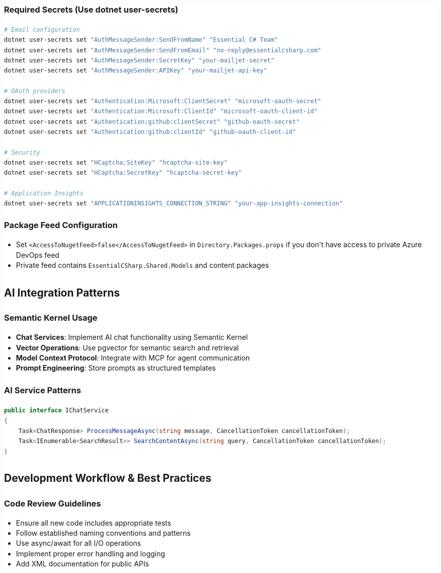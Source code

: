 ### Required Secrets (Use dotnet user-secrets)
```bash
# Email configuration
dotnet user-secrets set "AuthMessageSender:SendFromName" "Essential C# Team"
dotnet user-secrets set "AuthMessageSender:SendFromEmail" "no-reply@essentialcsharp.com"
dotnet user-secrets set "AuthMessageSender:SecretKey" "your-mailjet-secret"
dotnet user-secrets set "AuthMessageSender:APIKey" "your-mailjet-api-key"

# OAuth providers
dotnet user-secrets set "Authentication:Microsoft:ClientSecret" "microsoft-oauth-secret"
dotnet user-secrets set "Authentication:Microsoft:ClientId" "microsoft-oauth-client-id"
dotnet user-secrets set "Authentication:github:clientSecret" "github-oauth-secret"
dotnet user-secrets set "Authentication:github:clientId" "github-oauth-client-id"

# Security
dotnet user-secrets set "HCaptcha:SiteKey" "hcaptcha-site-key"
dotnet user-secrets set "HCaptcha:SecretKey" "hcaptcha-secret-key"

# Application Insights
dotnet user-secrets set "APPLICATIONINSIGHTS_CONNECTION_STRING" "your-app-insights-connection"
```

### Package Feed Configuration
- Set `<AccessToNugetFeed>false</AccessToNugetFeed>` in `Directory.Packages.props` if you don't have access to private Azure DevOps feed
- Private feed contains `EssentialCSharp.Shared.Models` and content packages

## AI Integration Patterns

### Semantic Kernel Usage
- **Chat Services**: Implement AI chat functionality using Semantic Kernel
- **Vector Operations**: Use pgvector for semantic search and retrieval
- **Model Context Protocol**: Integrate with MCP for agent communication
- **Prompt Engineering**: Store prompts as structured templates

### AI Service Patterns
```csharp
public interface IChatService
{
    Task<ChatResponse> ProcessMessageAsync(string message, CancellationToken cancellationToken);
    Task<IEnumerable<SearchResult>> SearchContentAsync(string query, CancellationToken cancellationToken);
}
```

## Development Workflow & Best Practices

### Code Review Guidelines
- Ensure all new code includes appropriate tests
- Follow established naming conventions and patterns
- Use async/await for all I/O operations
- Implement proper error handling and logging
- Add XML documentation for public APIs
